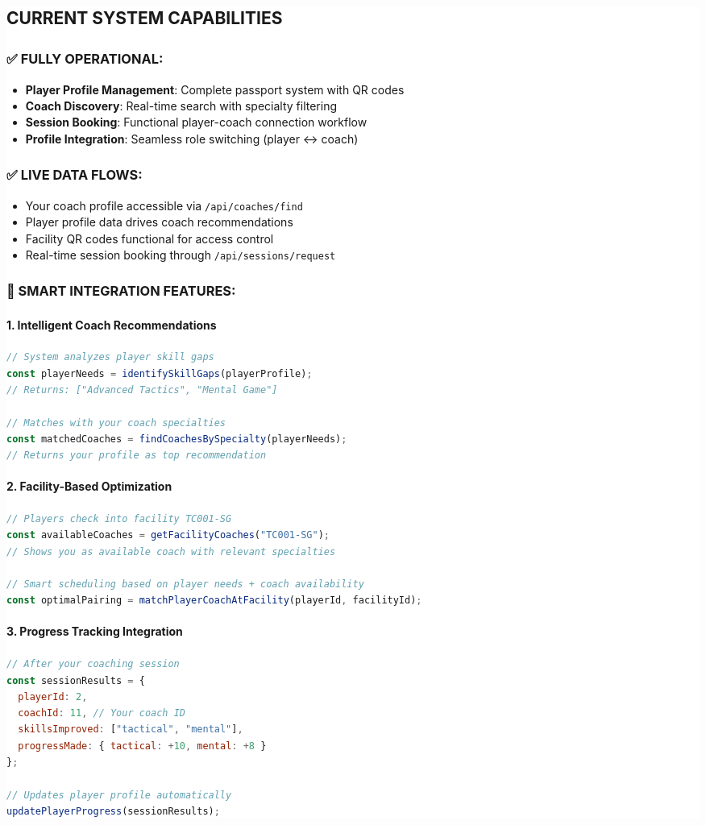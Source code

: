 ## CURRENT SYSTEM CAPABILITIES

### ✅ FULLY OPERATIONAL:
- **Player Profile Management**: Complete passport system with QR codes
- **Coach Discovery**: Real-time search with specialty filtering
- **Session Booking**: Functional player-coach connection workflow
- **Profile Integration**: Seamless role switching (player ↔ coach)

### ✅ LIVE DATA FLOWS:
- Your coach profile accessible via `/api/coaches/find`
- Player profile data drives coach recommendations
- Facility QR codes functional for access control
- Real-time session booking through `/api/sessions/request`

### 🔧 SMART INTEGRATION FEATURES:

#### 1. Intelligent Coach Recommendations
```javascript
// System analyzes player skill gaps
const playerNeeds = identifySkillGaps(playerProfile);
// Returns: ["Advanced Tactics", "Mental Game"]

// Matches with your coach specialties
const matchedCoaches = findCoachesBySpecialty(playerNeeds);
// Returns your profile as top recommendation
```

#### 2. Facility-Based Optimization
```javascript
// Players check into facility TC001-SG
const availableCoaches = getFacilityCoaches("TC001-SG");
// Shows you as available coach with relevant specialties

// Smart scheduling based on player needs + coach availability
const optimalPairing = matchPlayerCoachAtFacility(playerId, facilityId);
```

#### 3. Progress Tracking Integration
```javascript
// After your coaching session
const sessionResults = {
  playerId: 2,
  coachId: 11, // Your coach ID
  skillsImproved: ["tactical", "mental"],
  progressMade: { tactical: +10, mental: +8 }
};

// Updates player profile automatically
updatePlayerProgress(sessionResults);
```
